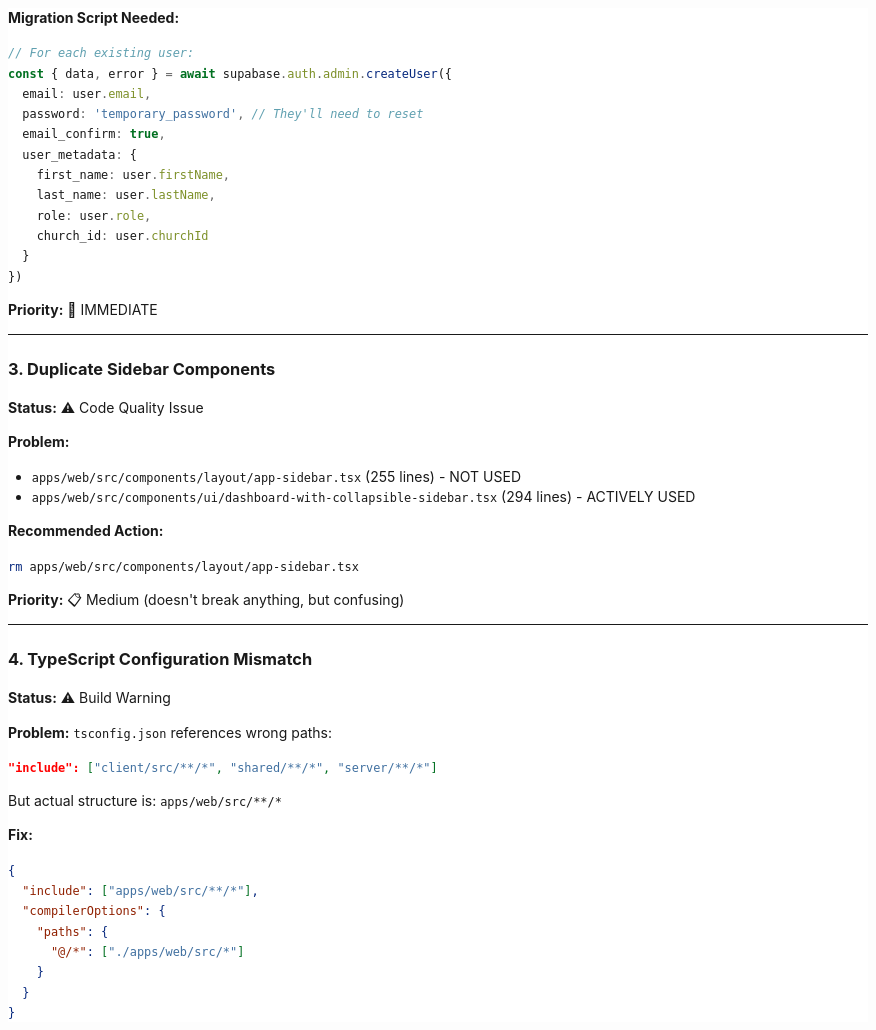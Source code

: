 **Migration Script Needed:**
```typescript
// For each existing user:
const { data, error } = await supabase.auth.admin.createUser({
  email: user.email,
  password: 'temporary_password', // They'll need to reset
  email_confirm: true,
  user_metadata: {
    first_name: user.firstName,
    last_name: user.lastName,
    role: user.role,
    church_id: user.churchId
  }
})
```

**Priority:** 🚨 IMMEDIATE

---

### 3. Duplicate Sidebar Components
**Status:** ⚠️ Code Quality Issue

**Problem:**
- `apps/web/src/components/layout/app-sidebar.tsx` (255 lines) - NOT USED
- `apps/web/src/components/ui/dashboard-with-collapsible-sidebar.tsx` (294 lines) - ACTIVELY USED

**Recommended Action:**
```bash
rm apps/web/src/components/layout/app-sidebar.tsx
```

**Priority:** 📋 Medium (doesn't break anything, but confusing)

---

### 4. TypeScript Configuration Mismatch
**Status:** ⚠️ Build Warning

**Problem:**
`tsconfig.json` references wrong paths:
```json
"include": ["client/src/**/*", "shared/**/*", "server/**/*"]
```

But actual structure is: `apps/web/src/**/*`

**Fix:**
```json
{
  "include": ["apps/web/src/**/*"],
  "compilerOptions": {
    "paths": {
      "@/*": ["./apps/web/src/*"]
    }
  }
}
```
